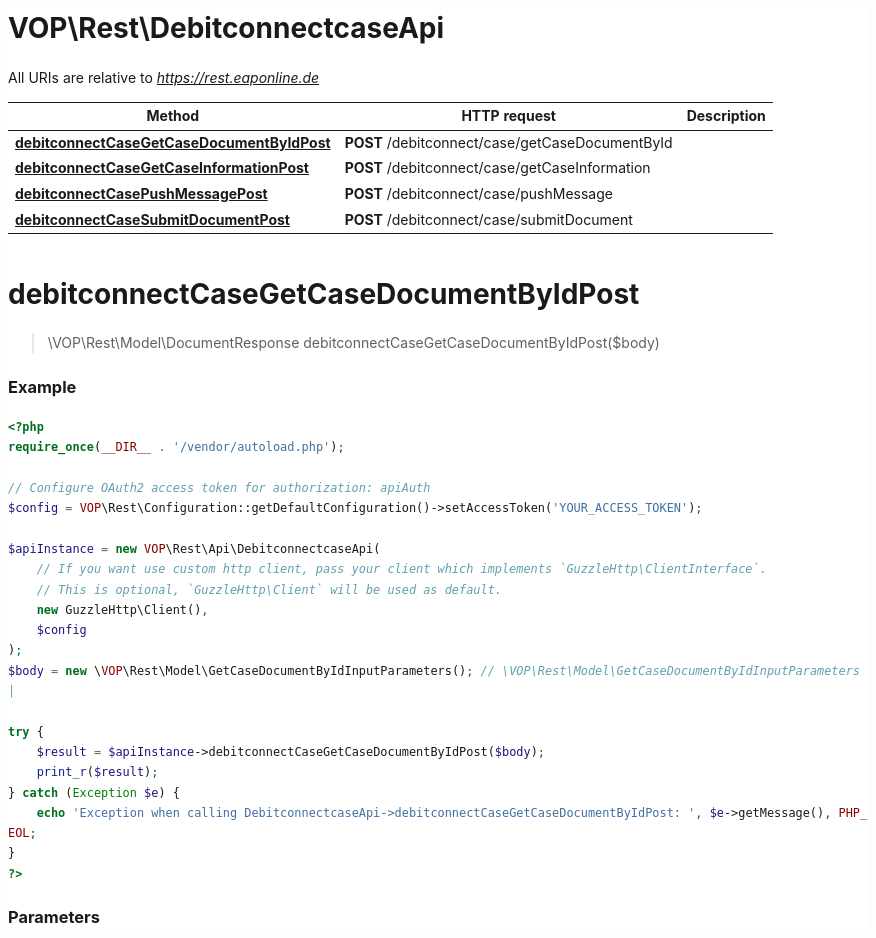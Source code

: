 # VOP\Rest\DebitconnectcaseApi

All URIs are relative to *https://rest.eaponline.de*

Method | HTTP request | Description
------------- | ------------- | -------------
[**debitconnectCaseGetCaseDocumentByIdPost**](DebitconnectcaseApi.md#debitconnectcasegetcasedocumentbyidpost) | **POST** /debitconnect/case/getCaseDocumentById | 
[**debitconnectCaseGetCaseInformationPost**](DebitconnectcaseApi.md#debitconnectcasegetcaseinformationpost) | **POST** /debitconnect/case/getCaseInformation | 
[**debitconnectCasePushMessagePost**](DebitconnectcaseApi.md#debitconnectcasepushmessagepost) | **POST** /debitconnect/case/pushMessage | 
[**debitconnectCaseSubmitDocumentPost**](DebitconnectcaseApi.md#debitconnectcasesubmitdocumentpost) | **POST** /debitconnect/case/submitDocument | 

# **debitconnectCaseGetCaseDocumentByIdPost**
> \VOP\Rest\Model\DocumentResponse debitconnectCaseGetCaseDocumentByIdPost($body)



### Example
```php
<?php
require_once(__DIR__ . '/vendor/autoload.php');

// Configure OAuth2 access token for authorization: apiAuth
$config = VOP\Rest\Configuration::getDefaultConfiguration()->setAccessToken('YOUR_ACCESS_TOKEN');

$apiInstance = new VOP\Rest\Api\DebitconnectcaseApi(
    // If you want use custom http client, pass your client which implements `GuzzleHttp\ClientInterface`.
    // This is optional, `GuzzleHttp\Client` will be used as default.
    new GuzzleHttp\Client(),
    $config
);
$body = new \VOP\Rest\Model\GetCaseDocumentByIdInputParameters(); // \VOP\Rest\Model\GetCaseDocumentByIdInputParameters | 

try {
    $result = $apiInstance->debitconnectCaseGetCaseDocumentByIdPost($body);
    print_r($result);
} catch (Exception $e) {
    echo 'Exception when calling DebitconnectcaseApi->debitconnectCaseGetCaseDocumentByIdPost: ', $e->getMessage(), PHP_EOL;
}
?>
```

### Parameters
